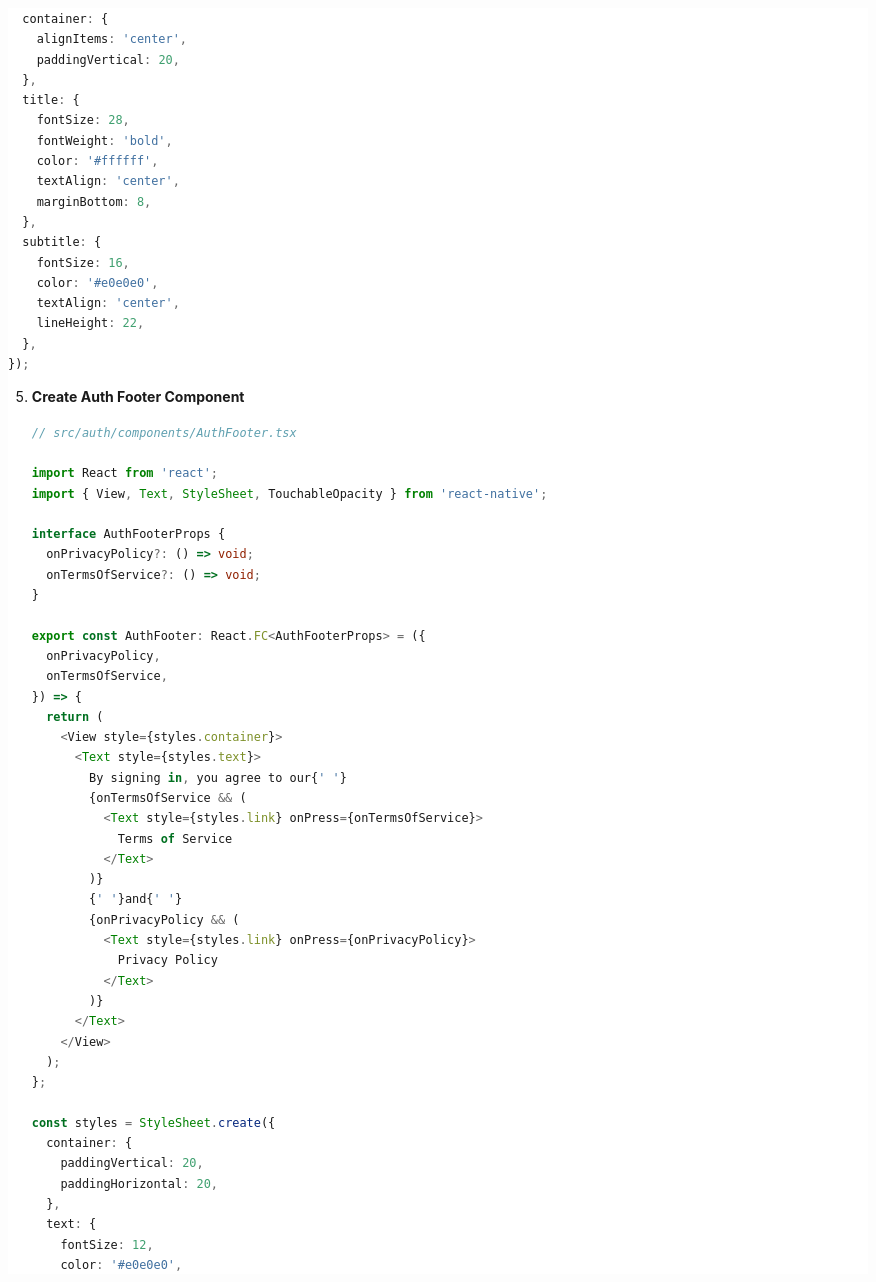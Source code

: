    ```typescript
     container: {
       alignItems: 'center',
       paddingVertical: 20,
     },
     title: {
       fontSize: 28,
       fontWeight: 'bold',
       color: '#ffffff',
       textAlign: 'center',
       marginBottom: 8,
     },
     subtitle: {
       fontSize: 16,
       color: '#e0e0e0',
       textAlign: 'center',
       lineHeight: 22,
     },
   });
   ```

5. **Create Auth Footer Component**
   ```typescript
   // src/auth/components/AuthFooter.tsx
   
   import React from 'react';
   import { View, Text, StyleSheet, TouchableOpacity } from 'react-native';
   
   interface AuthFooterProps {
     onPrivacyPolicy?: () => void;
     onTermsOfService?: () => void;
   }
   
   export const AuthFooter: React.FC<AuthFooterProps> = ({
     onPrivacyPolicy,
     onTermsOfService,
   }) => {
     return (
       <View style={styles.container}>
         <Text style={styles.text}>
           By signing in, you agree to our{' '}
           {onTermsOfService && (
             <Text style={styles.link} onPress={onTermsOfService}>
               Terms of Service
             </Text>
           )}
           {' '}and{' '}
           {onPrivacyPolicy && (
             <Text style={styles.link} onPress={onPrivacyPolicy}>
               Privacy Policy
             </Text>
           )}
         </Text>
       </View>
     );
   };
   
   const styles = StyleSheet.create({
     container: {
       paddingVertical: 20,
       paddingHorizontal: 20,
     },
     text: {
       fontSize: 12,
       color: '#e0e0e0',
   ```